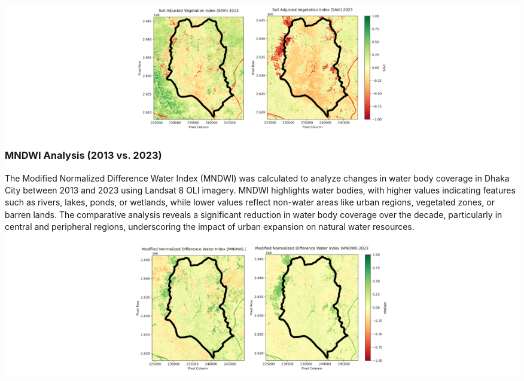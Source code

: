 <p align="center">
  <img src="figure/SAVI_of_2013_and_2023_Dhaka_city.png" alt="SAVI maps for 2013 and 2023 for Dhaka City." width="50%">
</p>

### MNDWI Analysis (2013 vs. 2023)

The Modified Normalized Difference Water Index (MNDWI) was calculated to analyze changes in water body coverage in Dhaka City between 2013 and 2023 using Landsat 8 OLI imagery. MNDWI highlights water bodies, with higher values indicating features such as rivers, lakes, ponds, or wetlands, while lower values reflect non-water areas like urban regions, vegetated zones, or barren lands. The comparative analysis reveals a significant reduction in water body coverage over the decade, particularly in central and peripheral regions, underscoring the impact of urban expansion on natural water resources.

<p align="center">
  <img src="figure/MNDWI_of_2013_and_2023_Dhaka_city.png" alt="MNDWI maps for 2013 and 2023 for Dhaka City." width="50%">
</p>

